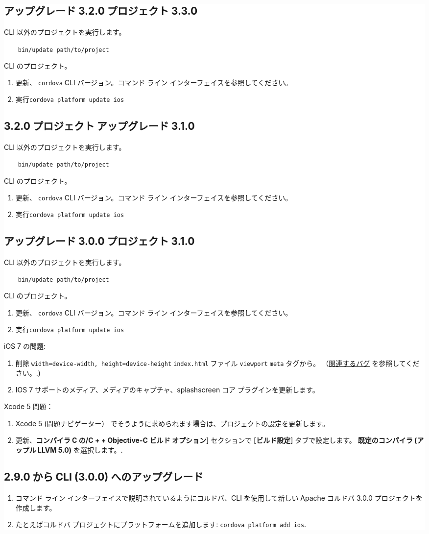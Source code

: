 ## アップグレード 3.2.0 プロジェクト 3.3.0

CLI 以外のプロジェクトを実行します。

        bin/update path/to/project
    

CLI のプロジェクト。

1.  更新、 `cordova` CLI バージョン。コマンド ライン インターフェイスを参照してください。

2.  実行`cordova platform update ios`

## 3.2.0 プロジェクト アップグレード 3.1.0

CLI 以外のプロジェクトを実行します。

        bin/update path/to/project
    

CLI のプロジェクト。

1.  更新、 `cordova` CLI バージョン。コマンド ライン インターフェイスを参照してください。

2.  実行`cordova platform update ios`

## アップグレード 3.0.0 プロジェクト 3.1.0

CLI 以外のプロジェクトを実行します。

        bin/update path/to/project
    

CLI のプロジェクト。

1.  更新、 `cordova` CLI バージョン。コマンド ライン インターフェイスを参照してください。

2.  実行`cordova platform update ios`

iOS 7 の問題:

1.  削除 `width=device-width, height=device-height` `index.html` ファイル `viewport` `meta` タグから。 （[関連するバグ][1] を参照してください。.)

2.  IOS 7 サポートのメディア、メディアのキャプチャ、splashscreen コア プラグインを更新します。

 [1]: https://issues.apache.org/jira/browse/CB-4323

Xcode 5 問題：

1.  Xcode 5 (問題ナビゲーター） でそうように求められます場合は、プロジェクトの設定を更新します。

2.  更新、**コンパイラ C の/C + + Objective-C** **ビルド オプション**] セクションで [**ビルド設定**] タブで設定します。 **既定のコンパイラ (アップル LLVM 5.0)** を選択します。.

## 2.9.0 から CLI (3.0.0) へのアップグレード

1.  コマンド ライン インターフェイスで説明されているようにコルドバ、CLI を使用して新しい Apache コルドバ 3.0.0 プロジェクトを作成します。

2.  たとえばコルドバ プロジェクトにプラットフォームを追加します: `cordova
platform add ios`.


 [2]: https://issues.apache.org/jira/browse/CB-3458
 [3]: https://git-wip-us.apache.org/repos/asf?p=cordova-ios.git;a=blobdiff;f=bin/templates/project/__TESTING__/Classes/AppDelegate.m;h=5c05ac80e056753c0e8736f887ba9f28d5b0774c;hp=623ad8ec3c46f656ea18c6c3a190d650dd64e479;hb=c6e71147386d4ad94b07428952d1aae0a9cbf3f5;hpb=c017fda8af00375a453cf27cfc488647972e9a23
 [4]: https://git-wip-us.apache.org/repos/asf?p=cordova-ios.git;a=blobdiff;f=bin/templates/project/__TESTING__/config.xml;h=537705d76a5ef6bc5e57a8ebfcab78c02bb4110b;hp=8889726d9a8f8c530fe1371c56d858c34552992a;hb=064239b7b5fa9a867144cf1ee8b2fb798ce1f988;hpb=c9f233250d4b800f3412eeded811daaafb17b2cc
 [5]: https://git-wip-us.apache.org/repos/asf?p=cordova-ios.git;a=blobdiff;f=bin/templates/project/__TESTING__/Classes/AppDelegate.m;h=124a56bb4f361e95616f44d6d6f5a96ffa439b60;hp=318f79326176be8f16ebc93bad85dd745f4205b6;hb=a28c7712810a63396e9f32fa4eb94fe3f8b93985;hpb=36acdf55e4cab52802d73764c8a4b5b42cf18ef9
 [6]: https://git-wip-us.apache.org/repos/asf?p=cordova-ios.git;a=blobdiff;f=bin/templates/project/__TESTING__/config.xml;h=1555b5e81de326a07efe0bccaa5f5e2326b07a9a;hp=0652d60f8d35ac13c825c572dca6ed01fea4a540;hb=95f16a6dc252db0299b8e2bb53797995b1e39aa1;hpb=a2de90b8f5f5f68bd9520bcbbb9afa3ac409b96d
 [7]: https://git-wip-us.apache.org/repos/asf?p=cordova-ios.git;a=blobdiff;f=bin/templates/project/__TESTING__/config.xml;h=d307827b7e67301171a913417fb10003d43ce39d;hp=04260aa9786d6d74ab20a07c86d7e8b34e31968c;hb=97b89edfae3527828c0ca6bb2f6d58d9ded95188;hpb=942d33c8e7174a5766029ea1232ba2e0df745c3f
 [8]: https://git-wip-us.apache.org/repos/asf?p=cordova-ios.git;a=blobdiff;f=bin/templates/project/__TESTING__/config.xml;h=8889726d9a8f8c530fe1371c56d858c34552992a;hp=d307827b7e67301171a913417fb10003d43ce39d;hb=57982de638a4dce6ae130a26662591741b065f00;hpb=ec411f18309d577b4debefd9a2f085ba719701d5
 [9]: https://git-wip-us.apache.org/repos/asf?p=cordova-ios.git;a=blobdiff;f=bin/templates/project/__TESTING__/Classes/AppDelegate.m;h=318f79326176be8f16ebc93bad85dd745f4205b6;hp=6dc7bfc84f0ecede4cc43d2a3256ef7c5383b9fe;hb=4001ae13fcb1fcbe73168327630fbc0ce44703d0;hpb=299a324e8c30065fc4511c1fe59c6515d4842f09
 [10]: https://git-wip-us.apache.org/repos/asf?p=cordova-ios.git;a=blobdiff;f=bin/templates/project/__TESTING__/config.xml;h=903944c4b1e58575295c820e154be2f5f09e6314;hp=721c734120b13004a4a543ee25f4287e541f34be;hb=ae467249b4a256bd31ee89aea7a06f4f2316b8ac;hpb=9e39f7ef8096fb15b38121ab0e245a3a958d9cbb
 [11]: https://git-wip-us.apache.org/repos/asf?p=cordova-ios.git;a=blobdiff;f=bin/templates/project/__TESTING__/config.xml;h=64e71636f5dd79fa0978a97b9ff5aa3860a493f5;hp=d8579352dfb21c14e5748e09b2cf3f4396450163;hb=0e711f8d09377a7ac10ff6be4ec17d22cdbee88d;hpb=57c3c082ed9be41c0588d0d63a1d2bfcd2ed878c
 [12]: https://git-wip-us.apache.org/repos/asf?p=cordova-ios.git;a=blobdiff;f=bin/templates/project/__TESTING__/config.xml;h=721c734120b13004a4a543ee25f4287e541f34be;hp=7d67508b70914aa921a16e79f79c00512502a8b6;hb=187bf21b308551bfb4b98b1a5e11edf04f699791;hpb=03b8854bdf039bcefbe0212db937abd81ac675e4
 [13]: https://git-wip-us.apache.org/repos/asf?p=cordova-ios.git;a=blobdiff;f=bin/templates/project/__TESTING__/Classes/MainViewController.m;h=5f9eeac15c2437cd02a6eb5835b48374e9b94100;hp=89da1082d06ba5e5d0dffc5b2e75a3a06d5c2aa6;hb=b4a2e4ae0445ba7aec788090dce9b822d67edfd8;hpb=a484850f4610e73c7b20cd429a7794ba829ec997
 [14]: https://git-wip-us.apache.org/repos/asf?p=cordova-ios.git;a=blobdiff;f=bin/templates/project/__TESTING__/Classes/AppDelegate.m;h=6dc7bfc84f0ecede4cc43d2a3256ef7c5383b9fe;hp=1ca3dafeb354c4442b7e149da4f281675aa6b740;hb=6749c17640c5fed8a7d3a0b9cca204b89a855baa;hpb=deabeeb6fcb35bac9360b053c8bf902b45e6de4d
 [15]: https://git-wip-us.apache.org/repos/asf?p=cordova-ios.git;a=blobdiff;f=bin/templates/project/__TESTING__/config.xml;h=7d67508b70914aa921a16e79f79c00512502a8b6;hp=337d38da6f40c7432b0bce05aa3281d797eec40a;hb=6749c17640c5fed8a7d3a0b9cca204b89a855baa;hpb=deabeeb6fcb35bac9360b053c8bf902b45e6de4d
 [16]: https://developer.apple.com/library/ios/#recipes/xcode_help-project_editor/Articles/AddingaLibrarytoaTarget.html
 [17]: https://developer.apple.com/library/prerelease/ios/#releasenotes/General/RN-iOSSDK-6_0/_index.html